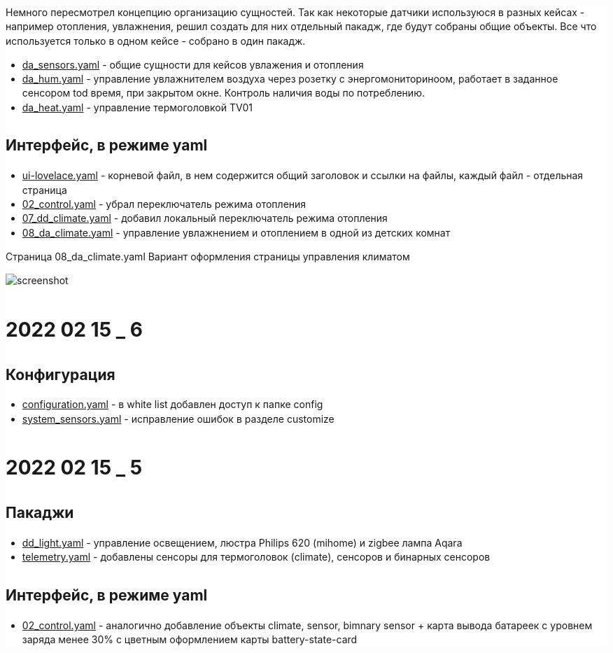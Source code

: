 Немного пересмотрел концепцию организацию сущностей. Так как некоторые датчики используюся в разных кейсах - например отопления, увлажнения, решил создать для них отдельный пакадж, где будут собраны общие объекты. Все что используется только в одном кейсе - собрано в один пакадж.
* [da_sensors.yaml](https://github.com/kvazis/newHA/blob/master/includes/packages/Room_DA/da_sensors.yaml) - общие сущности для кейсов увлажения и отопления
* [da_hum.yaml](https://github.com/kvazis/newHA/blob/master/includes/packages/Room_DA/da_hum.yaml) - управление увлажнителем воздуха через розетку с энергомониториноом, работает в заданное сенсором tod время, при закрытом окне. Контроль наличия воды по потреблению.
* [da_heat.yaml](https://github.com/kvazis/newHA/blob/master/includes/packages/Room_DA/da_heat.yaml) - управление термоголовкой TV01


## Интерфейс, в режиме yaml
* [ui-lovelace.yaml](https://github.com/kvazis/newHA/blob/master/ui-lovelace.yaml) - корневой файл, в нем содержится общий заголовок и ссылки на файлы, каждый файл - отдельная страница
* [02_control.yaml](https://github.com/kvazis/newHA/blob/master/lovelace/02_control.yaml) - убрал переключатель режима отопления
* [07_dd_climate.yaml](https://github.com/kvazis/newHA/blob/master/lovelace/07_dd_climate.yaml) - добавил локальный переключатель режима отопления
* [08_da_climate.yaml](https://github.com/kvazis/newHA/blob/master/lovelace/08_da_climate.yaml) - управление увлажнением и отоплением в одной из детских комнат

Страница 08_da_climate.yaml Вариант оформления страницы управления климатом

![screenshot](https://raw.githubusercontent.com/kvazis/newHA/master/img/0005.png)

# 2022 02 15 _ 6

## Конфигурация
* [configuration.yaml](https://github.com/kvazis/newHA/blob/master/configuration.yaml) - в white list добавлен доступ к папке config
* [system_sensors.yaml](https://github.com/kvazis/newHA/blob/master/includes/packages/system_sensors.yaml) - исправление ошибок в разделе customize

# 2022 02 15 _ 5

## Пакаджи 
* [dd_light.yaml](https://github.com/kvazis/newHA/blob/master/includes/packages/Room_DD/dd_light.yaml) - управление освещением, люстра Philips 620 (mihome) и zigbee лампа Aqara
* [telemetry.yaml](https://github.com/kvazis/newHA/blob/master/includes/packages/telemetry.yaml) - добавлены сенсоры для термоголовок (climate), сенсоров и бинарных сенсоров

## Интерфейс, в режиме yaml
* [02_control.yaml](https://github.com/kvazis/newHA/blob/master/lovelace/02_control.yaml) - аналогично добавление объекты climate, sensor, bimnary sensor + карта вывода батареек с уровнем заряда менее 30% с цветным оформлением карты battery-state-card
